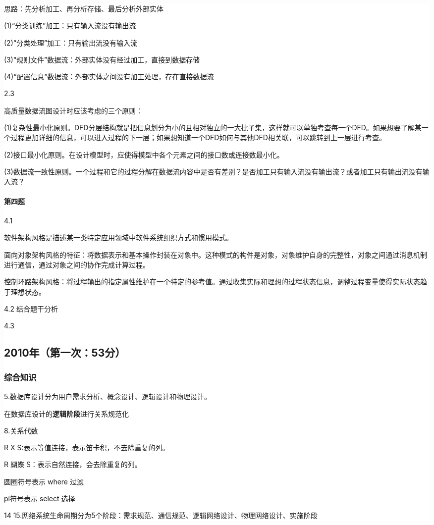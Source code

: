 思路：先分析加工、再分析存储、最后分析外部实体

(1)“分类训练”加工：只有输入流没有输出流

(2)“分类处理”加工：只有输出流没有输入流

(3)“规则文件”数据流：外部实体没有经过加工，直接到数据存储

(4)“配置信息”数据流：外部实体之间没有加工处理，存在直接数据流



2.3

高质量数据流图设计时应该考虑的三个原则：

(1)复杂性最小化原则。DFD分层结构就是把信息划分为小的且相对独立的一大批子集，这样就可以单独考查每一个DFD。如果想要了解某一个过程更加详细的信息，可以进入过程的下一层；如果想知道一个DFD如何与其他DFD相关联，可以跳转到上一层进行考查。

(2)接口最小化原则。在设计模型时，应使得模型中各个元素之间的接口数或连接数最小化。

(3)数据流一致性原则。一个过程和它的过程分解在数据流内容中是否有差别？是否加工只有输入流没有输出流？或者加工只有输出流没有输入流？



#### 第四题

4.1

软件架构风格是描述某一类特定应用领域中软件系统组织方式和惯用模式。

面向对象架构风格的特征：将数据表示和基本操作封装在对象中。这种模式的构件是对象，对象维护自身的完整性，对象之间通过消息机制进行通信，通过对象之间的协作完成计算过程。

控制环路架构风格：将过程输出的指定属性维护在一个特定的参考值。通过收集实际和理想的过程状态信息，调整过程变量使得实际状态趋于理想状态。



4.2 结合题干分析

4.3 



## 2010年（第一次：53分）

### 综合知识

5.数据库设计分为用户需求分析、概念设计、逻辑设计和物理设计。

在数据库设计的**逻辑阶段**进行关系规范化



8.关系代数

R X S:表示等值连接，表示笛卡积，不去除重复的列。

R 蝴蝶 S：表示自然连接，会去除重复的列。

圆圈符号表示 where 过滤

pi符号表示 select 选择



14 15.网络系统生命周期分为5个阶段：需求规范、通信规范、逻辑网络设计、物理网络设计、实施阶段
